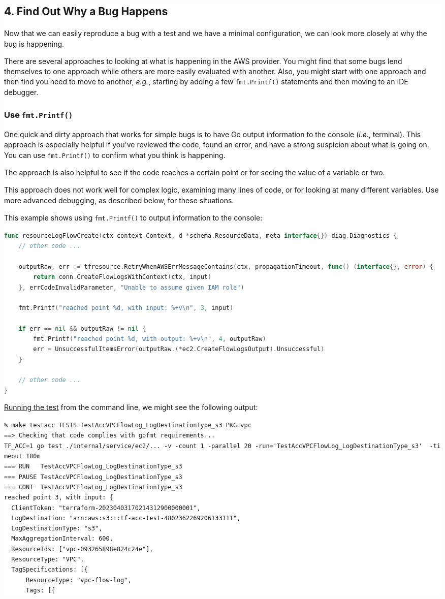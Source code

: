 ## 4. Find Out Why a Bug Happens

Now that we can easily reproduce a bug with a test and we have a minimal configuration, we can look more closely at why the bug is happening.

There are several approaches to looking at what is happening in the AWS provider. You might find that some bugs lend themselves to one approach while others are more easily evaluated with another. Also, you might start with one approach and then find you need to move to another, _e.g._, starting by adding a few `fmt.Printf()` statements and then moving to an IDE debugger.

### Use `fmt.Printf()`

One quick and dirty approach that works for simple bugs is to have Go output information to the console (_i.e._, terminal). This approach is especially helpful if you've reviewed the code, found an error, and have a strong suspicion about what is going on. You can use `fmt.Printf()` to confirm what you think is happening.

The approach is also helpful to see if the code reaches a certain point or for seeing the value of a variable or two.

This approach does not work well for complex logic, examining many lines of code, or for looking at many different variables. Use more advanced debugging, as described below, for these situations.

This example shows using `fmt.Printf()` to output information to the console:

```go
func resourceLogFlowCreate(ctx context.Context, d *schema.ResourceData, meta interface{}) diag.Diagnostics {
    // other code ...

	outputRaw, err := tfresource.RetryWhenAWSErrMessageContains(ctx, propagationTimeout, func() (interface{}, error) {
		return conn.CreateFlowLogsWithContext(ctx, input)
	}, errCodeInvalidParameter, "Unable to assume given IAM role")

    fmt.Printf("reached point %d, with input: %+v\n", 3, input)

	if err == nil && outputRaw != nil {
        fmt.Printf("reached point %d, with output: %+v\n", 4, outputRaw)
		err = UnsuccessfulItemsError(outputRaw.(*ec2.CreateFlowLogsOutput).Unsuccessful)
	}

    // other code ...
}
```

[Running the test](running-and-writing-acceptance-tests.md#running-an-acceptance-test) from the command line, we might see the following output:

```console
% make testacc TESTS=TestAccVPCFlowLog_LogDestinationType_s3 PKG=vpc
==> Checking that code complies with gofmt requirements...
TF_ACC=1 go test ./internal/service/ec2/... -v -count 1 -parallel 20 -run='TestAccVPCFlowLog_LogDestinationType_s3'  -timeout 180m
=== RUN   TestAccVPCFlowLog_LogDestinationType_s3
=== PAUSE TestAccVPCFlowLog_LogDestinationType_s3
=== CONT  TestAccVPCFlowLog_LogDestinationType_s3
reached point 3, with input: {
  ClientToken: "terraform-20230403170214312900000001",
  LogDestination: "arn:aws:s3:::tf-acc-test-4802362269206133111",
  LogDestinationType: "s3",
  MaxAggregationInterval: 600,
  ResourceIds: ["vpc-093265898e824c24e"],
  ResourceType: "VPC",
  TagSpecifications: [{
      ResourceType: "vpc-flow-log",
      Tags: [{
```
